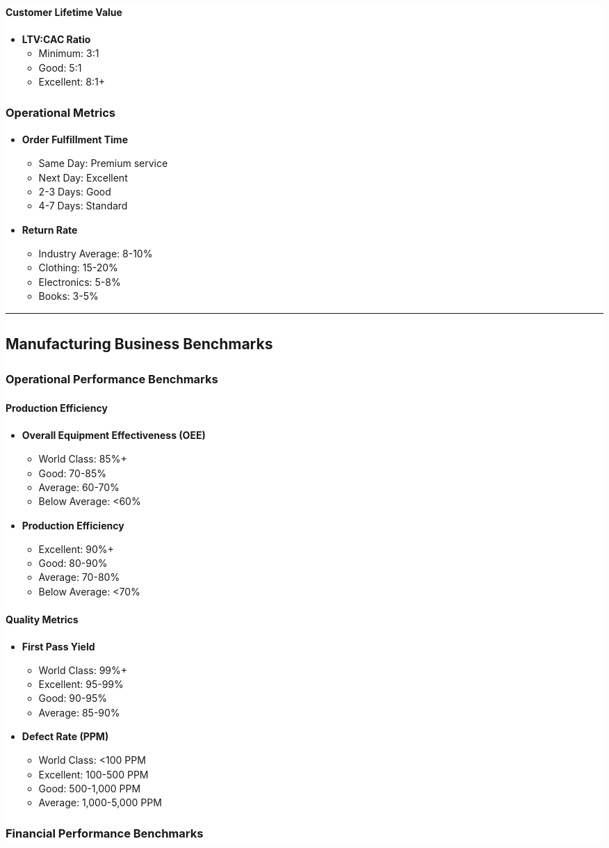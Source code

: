 #### Customer Lifetime Value
- **LTV:CAC Ratio**
  - Minimum: 3:1
  - Good: 5:1
  - Excellent: 8:1+

### Operational Metrics
- **Order Fulfillment Time**
  - Same Day: Premium service
  - Next Day: Excellent
  - 2-3 Days: Good
  - 4-7 Days: Standard

- **Return Rate**
  - Industry Average: 8-10%
  - Clothing: 15-20%
  - Electronics: 5-8%
  - Books: 3-5%

---

## Manufacturing Business Benchmarks

### Operational Performance Benchmarks

#### Production Efficiency
- **Overall Equipment Effectiveness (OEE)**
  - World Class: 85%+
  - Good: 70-85%
  - Average: 60-70%
  - Below Average: <60%

- **Production Efficiency**
  - Excellent: 90%+
  - Good: 80-90%
  - Average: 70-80%
  - Below Average: <70%

#### Quality Metrics
- **First Pass Yield**
  - World Class: 99%+
  - Excellent: 95-99%
  - Good: 90-95%
  - Average: 85-90%

- **Defect Rate (PPM)**
  - World Class: <100 PPM
  - Excellent: 100-500 PPM
  - Good: 500-1,000 PPM
  - Average: 1,000-5,000 PPM

### Financial Performance Benchmarks

